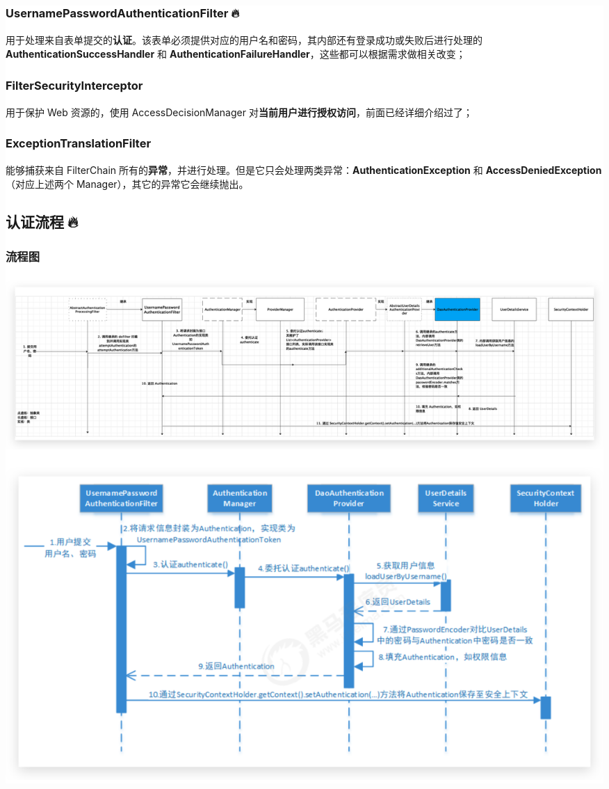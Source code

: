 

### UsernamePasswordAuthenticationFilter 🔥

用于处理来自表单提交的**认证**。该表单必须提供对应的用户名和密码，其内部还有登录成功或失败后进行处理的 **AuthenticationSuccessHandler** 和 **AuthenticationFailureHandler**，这些都可以根据需求做相关改变； 



### FilterSecurityInterceptor

用于保护 Web 资源的，使用 AccessDecisionManager 对**当前用户进行授权访问**，前面已经详细介绍过了； 



### ExceptionTranslationFilter

能够捕获来自 FilterChain 所有的**异常**，并进行处理。但是它只会处理两类异常：**AuthenticationException** 和 **AccessDeniedException**（对应上述两个 Manager），其它的异常它会继续抛出。 







## 认证流程 🔥

### 流程图

![image-20200907011917259](./images/image-20200907011917259.png)

![image-20200906184641374](./images/image-20200906184641374.png)